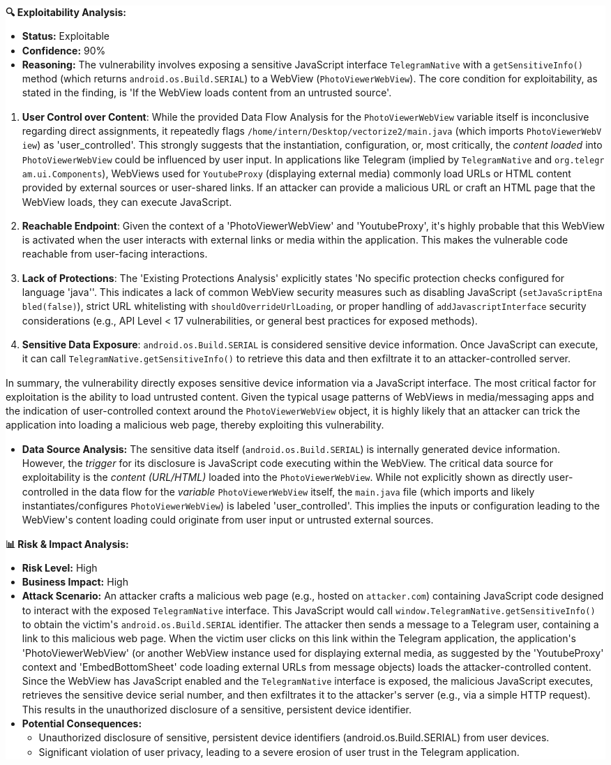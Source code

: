 **🔍 Exploitability Analysis:**
- **Status:** Exploitable
- **Confidence:** 90%
- **Reasoning:** The vulnerability involves exposing a sensitive JavaScript interface `TelegramNative` with a `getSensitiveInfo()` method (which returns `android.os.Build.SERIAL`) to a WebView (`PhotoViewerWebView`). The core condition for exploitability, as stated in the finding, is 'If the WebView loads content from an untrusted source'.

1.  **User Control over Content**: While the provided Data Flow Analysis for the `PhotoViewerWebView` variable itself is inconclusive regarding direct assignments, it repeatedly flags `/home/intern/Desktop/vectorize2/main.java` (which imports `PhotoViewerWebView`) as 'user_controlled'. This strongly suggests that the instantiation, configuration, or, most critically, the *content loaded* into `PhotoViewerWebView` could be influenced by user input. In applications like Telegram (implied by `TelegramNative` and `org.telegram.ui.Components`), WebViews used for `YoutubeProxy` (displaying external media) commonly load URLs or HTML content provided by external sources or user-shared links. If an attacker can provide a malicious URL or craft an HTML page that the WebView loads, they can execute JavaScript.

2.  **Reachable Endpoint**: Given the context of a 'PhotoViewerWebView' and 'YoutubeProxy', it's highly probable that this WebView is activated when the user interacts with external links or media within the application. This makes the vulnerable code reachable from user-facing interactions.

3.  **Lack of Protections**: The 'Existing Protections Analysis' explicitly states 'No specific protection checks configured for language 'java''. This indicates a lack of common WebView security measures such as disabling JavaScript (`setJavaScriptEnabled(false)`), strict URL whitelisting with `shouldOverrideUrlLoading`, or proper handling of `addJavascriptInterface` security considerations (e.g., API Level < 17 vulnerabilities, or general best practices for exposed methods).

4.  **Sensitive Data Exposure**: `android.os.Build.SERIAL` is considered sensitive device information. Once JavaScript can execute, it can call `TelegramNative.getSensitiveInfo()` to retrieve this data and then exfiltrate it to an attacker-controlled server.

In summary, the vulnerability directly exposes sensitive device information via a JavaScript interface. The most critical factor for exploitation is the ability to load untrusted content. Given the typical usage patterns of WebViews in media/messaging apps and the indication of user-controlled context around the `PhotoViewerWebView` object, it is highly likely that an attacker can trick the application into loading a malicious web page, thereby exploiting this vulnerability.
- **Data Source Analysis:** The sensitive data itself (`android.os.Build.SERIAL`) is internally generated device information. However, the *trigger* for its disclosure is JavaScript code executing within the WebView. The critical data source for exploitability is the *content (URL/HTML)* loaded into the `PhotoViewerWebView`. While not explicitly shown as directly user-controlled in the data flow for the *variable* `PhotoViewerWebView` itself, the `main.java` file (which imports and likely instantiates/configures `PhotoViewerWebView`) is labeled 'user_controlled'. This implies the inputs or configuration leading to the WebView's content loading could originate from user input or untrusted external sources.

**📊 Risk & Impact Analysis:**
- **Risk Level:** High
- **Business Impact:** High
- **Attack Scenario:** An attacker crafts a malicious web page (e.g., hosted on `attacker.com`) containing JavaScript code designed to interact with the exposed `TelegramNative` interface. This JavaScript would call `window.TelegramNative.getSensitiveInfo()` to obtain the victim's `android.os.Build.SERIAL` identifier. The attacker then sends a message to a Telegram user, containing a link to this malicious web page. When the victim user clicks on this link within the Telegram application, the application's 'PhotoViewerWebView' (or another WebView instance used for displaying external media, as suggested by the 'YoutubeProxy' context and 'EmbedBottomSheet' code loading external URLs from message objects) loads the attacker-controlled content. Since the WebView has JavaScript enabled and the `TelegramNative` interface is exposed, the malicious JavaScript executes, retrieves the sensitive device serial number, and then exfiltrates it to the attacker's server (e.g., via a simple HTTP request). This results in the unauthorized disclosure of a sensitive, persistent device identifier.
- **Potential Consequences:**
  - Unauthorized disclosure of sensitive, persistent device identifiers (android.os.Build.SERIAL) from user devices.
  - Significant violation of user privacy, leading to a severe erosion of user trust in the Telegram application.